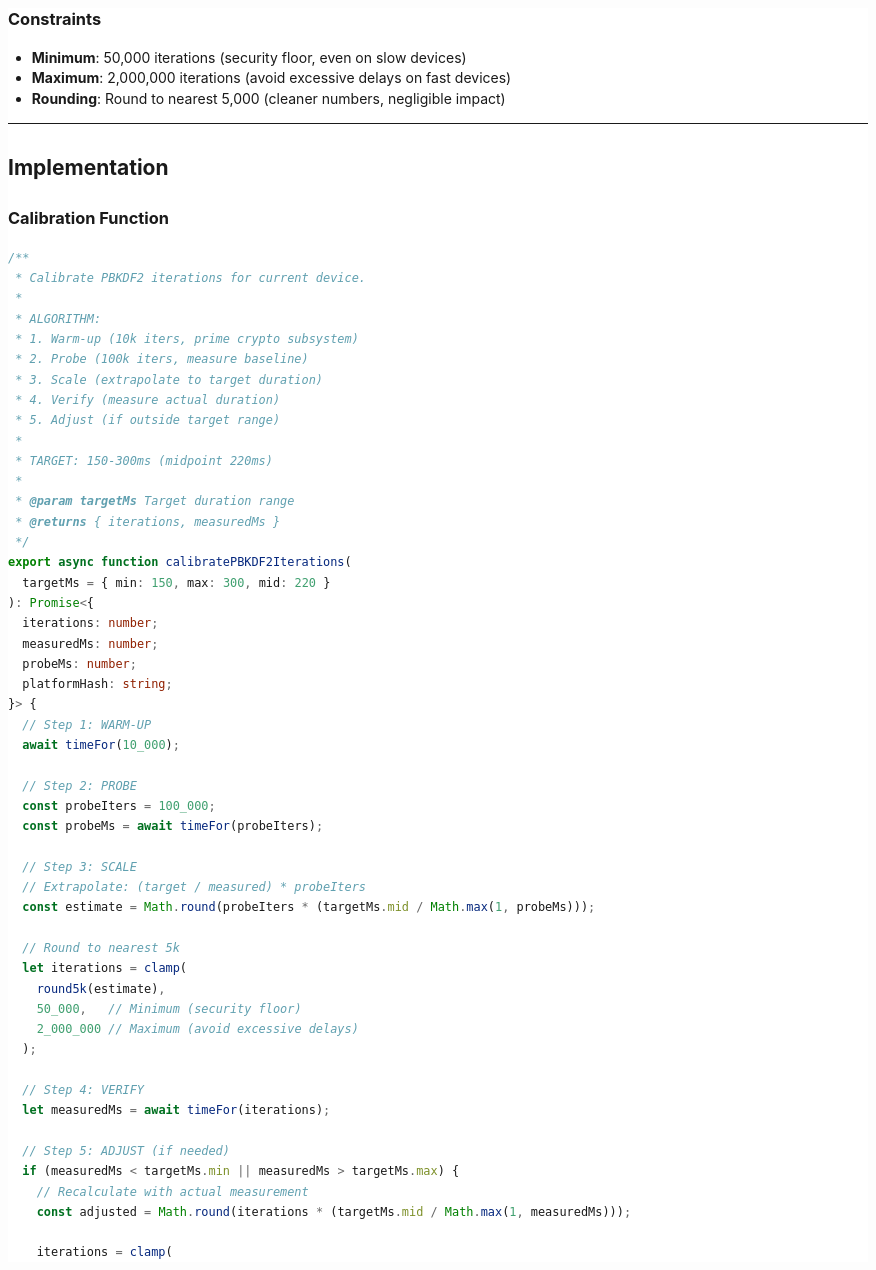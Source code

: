 ### Constraints

- **Minimum**: 50,000 iterations (security floor, even on slow devices)
- **Maximum**: 2,000,000 iterations (avoid excessive delays on fast devices)
- **Rounding**: Round to nearest 5,000 (cleaner numbers, negligible impact)

---

## Implementation

### Calibration Function

```typescript
/**
 * Calibrate PBKDF2 iterations for current device.
 *
 * ALGORITHM:
 * 1. Warm-up (10k iters, prime crypto subsystem)
 * 2. Probe (100k iters, measure baseline)
 * 3. Scale (extrapolate to target duration)
 * 4. Verify (measure actual duration)
 * 5. Adjust (if outside target range)
 *
 * TARGET: 150-300ms (midpoint 220ms)
 *
 * @param targetMs Target duration range
 * @returns { iterations, measuredMs }
 */
export async function calibratePBKDF2Iterations(
  targetMs = { min: 150, max: 300, mid: 220 }
): Promise<{
  iterations: number;
  measuredMs: number;
  probeMs: number;
  platformHash: string;
}> {
  // Step 1: WARM-UP
  await timeFor(10_000);

  // Step 2: PROBE
  const probeIters = 100_000;
  const probeMs = await timeFor(probeIters);

  // Step 3: SCALE
  // Extrapolate: (target / measured) * probeIters
  const estimate = Math.round(probeIters * (targetMs.mid / Math.max(1, probeMs)));

  // Round to nearest 5k
  let iterations = clamp(
    round5k(estimate),
    50_000,   // Minimum (security floor)
    2_000_000 // Maximum (avoid excessive delays)
  );

  // Step 4: VERIFY
  let measuredMs = await timeFor(iterations);

  // Step 5: ADJUST (if needed)
  if (measuredMs < targetMs.min || measuredMs > targetMs.max) {
    // Recalculate with actual measurement
    const adjusted = Math.round(iterations * (targetMs.mid / Math.max(1, measuredMs)));

    iterations = clamp(
```